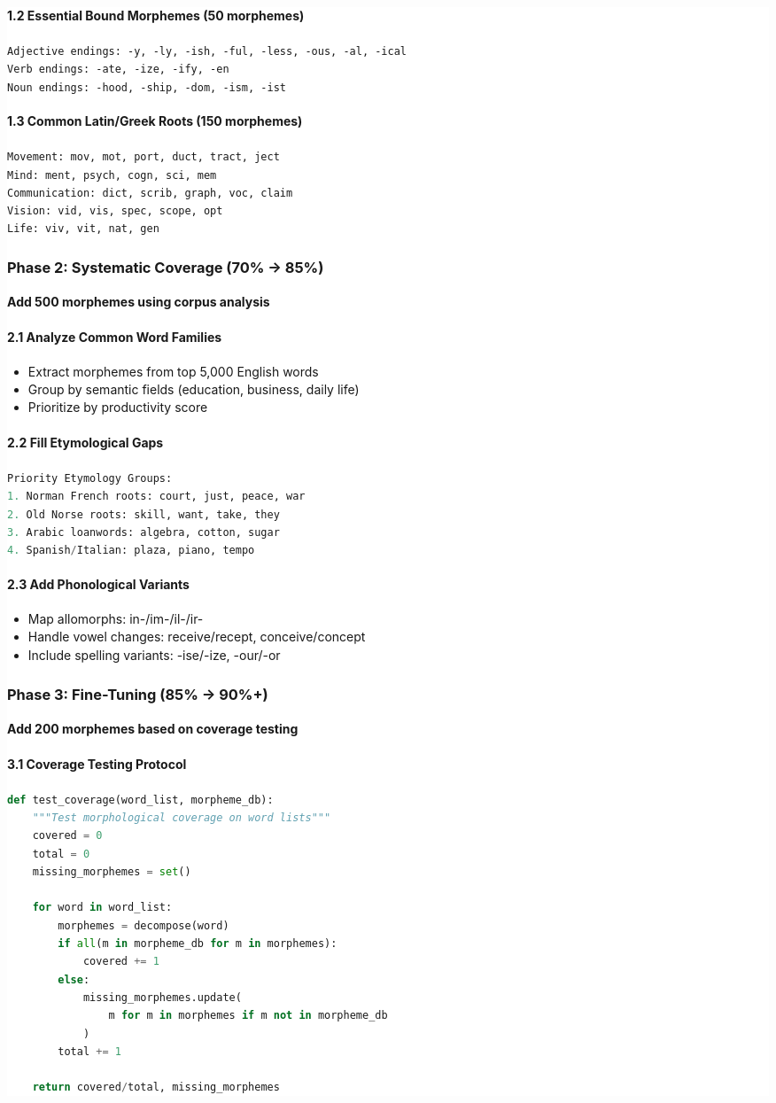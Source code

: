 #### 1.2 Essential Bound Morphemes (50 morphemes)
```
Adjective endings: -y, -ly, -ish, -ful, -less, -ous, -al, -ical
Verb endings: -ate, -ize, -ify, -en
Noun endings: -hood, -ship, -dom, -ism, -ist
```

#### 1.3 Common Latin/Greek Roots (150 morphemes)
```
Movement: mov, mot, port, duct, tract, ject
Mind: ment, psych, cogn, sci, mem
Communication: dict, scrib, graph, voc, claim
Vision: vid, vis, spec, scope, opt
Life: viv, vit, nat, gen
```

### Phase 2: Systematic Coverage (70% → 85%)
**Add 500 morphemes using corpus analysis**

#### 2.1 Analyze Common Word Families
- Extract morphemes from top 5,000 English words
- Group by semantic fields (education, business, daily life)
- Prioritize by productivity score

#### 2.2 Fill Etymological Gaps
```python
Priority Etymology Groups:
1. Norman French roots: court, just, peace, war
2. Old Norse roots: skill, want, take, they
3. Arabic loanwords: algebra, cotton, sugar
4. Spanish/Italian: plaza, piano, tempo
```

#### 2.3 Add Phonological Variants
- Map allomorphs: in-/im-/il-/ir-
- Handle vowel changes: receive/recept, conceive/concept
- Include spelling variants: -ise/-ize, -our/-or

### Phase 3: Fine-Tuning (85% → 90%+)
**Add 200 morphemes based on coverage testing**

#### 3.1 Coverage Testing Protocol
```python
def test_coverage(word_list, morpheme_db):
    """Test morphological coverage on word lists"""
    covered = 0
    total = 0
    missing_morphemes = set()
    
    for word in word_list:
        morphemes = decompose(word)
        if all(m in morpheme_db for m in morphemes):
            covered += 1
        else:
            missing_morphemes.update(
                m for m in morphemes if m not in morpheme_db
            )
        total += 1
    
    return covered/total, missing_morphemes
```
